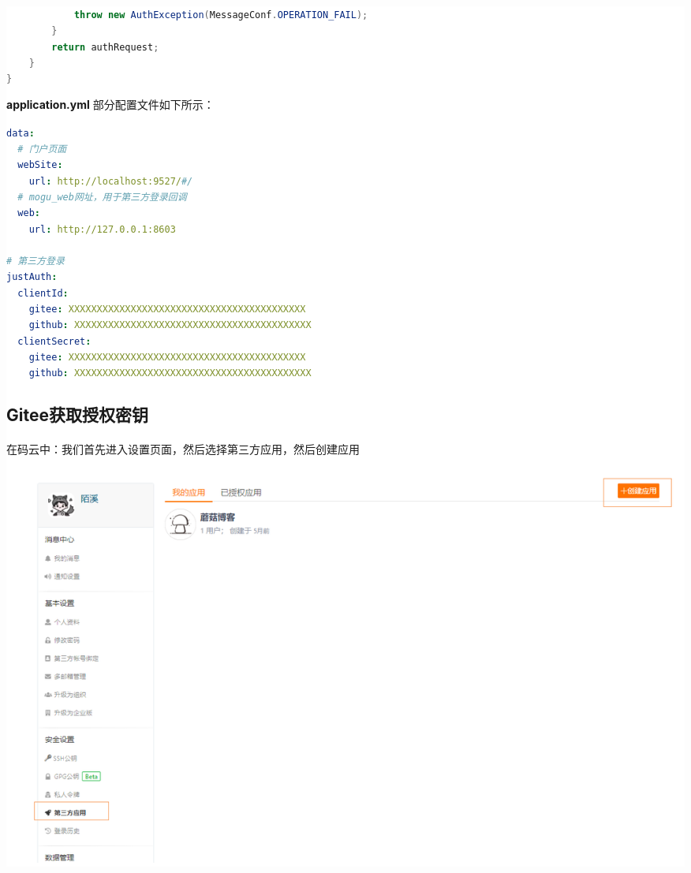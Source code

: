 ```java
            throw new AuthException(MessageConf.OPERATION_FAIL);
        }
        return authRequest;
    }
}
```

**application.yml** 部分配置文件如下所示：

```yml
data:
  # 门户页面
  webSite:
    url: http://localhost:9527/#/
  # mogu_web网址，用于第三方登录回调
  web:
    url: http://127.0.0.1:8603
    
# 第三方登录
justAuth:
  clientId:
    gitee: XXXXXXXXXXXXXXXXXXXXXXXXXXXXXXXXXXXXXXXXXX
    github: XXXXXXXXXXXXXXXXXXXXXXXXXXXXXXXXXXXXXXXXXX
  clientSecret:
    gitee: XXXXXXXXXXXXXXXXXXXXXXXXXXXXXXXXXXXXXXXXXX
    github: XXXXXXXXXXXXXXXXXXXXXXXXXXXXXXXXXXXXXXXXXX 
```

## Gitee获取授权密钥

在码云中：我们首先进入设置页面，然后选择第三方应用，然后创建应用



![创建应用](images/1577774049160.png)
